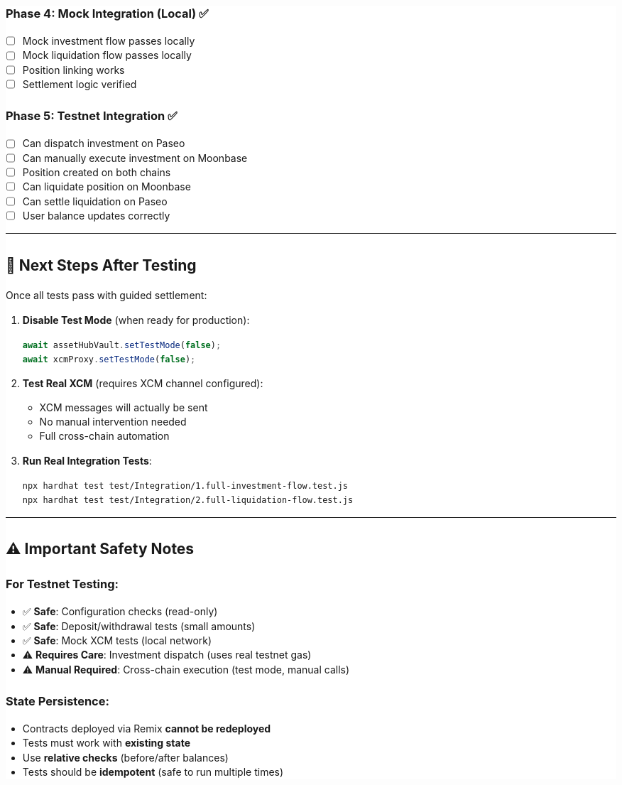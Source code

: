 ### Phase 4: Mock Integration (Local) ✅
- [ ] Mock investment flow passes locally
- [ ] Mock liquidation flow passes locally
- [ ] Position linking works
- [ ] Settlement logic verified

### Phase 5: Testnet Integration ✅
- [ ] Can dispatch investment on Paseo
- [ ] Can manually execute investment on Moonbase
- [ ] Position created on both chains
- [ ] Can liquidate position on Moonbase
- [ ] Can settle liquidation on Paseo
- [ ] User balance updates correctly

---

## 🎯 Next Steps After Testing

Once all tests pass with guided settlement:

1. **Disable Test Mode** (when ready for production):
   ```javascript
   await assetHubVault.setTestMode(false);
   await xcmProxy.setTestMode(false);
   ```

2. **Test Real XCM** (requires XCM channel configured):
   - XCM messages will actually be sent
   - No manual intervention needed
   - Full cross-chain automation

3. **Run Real Integration Tests**:
   ```bash
   npx hardhat test test/Integration/1.full-investment-flow.test.js
   npx hardhat test test/Integration/2.full-liquidation-flow.test.js
   ```

---

## ⚠️ Important Safety Notes

### For Testnet Testing:
- ✅ **Safe**: Configuration checks (read-only)
- ✅ **Safe**: Deposit/withdrawal tests (small amounts)
- ✅ **Safe**: Mock XCM tests (local network)
- ⚠️ **Requires Care**: Investment dispatch (uses real testnet gas)
- ⚠️ **Manual Required**: Cross-chain execution (test mode, manual calls)

### State Persistence:
- Contracts deployed via Remix **cannot be redeployed**
- Tests must work with **existing state**
- Use **relative checks** (before/after balances)
- Tests should be **idempotent** (safe to run multiple times)
